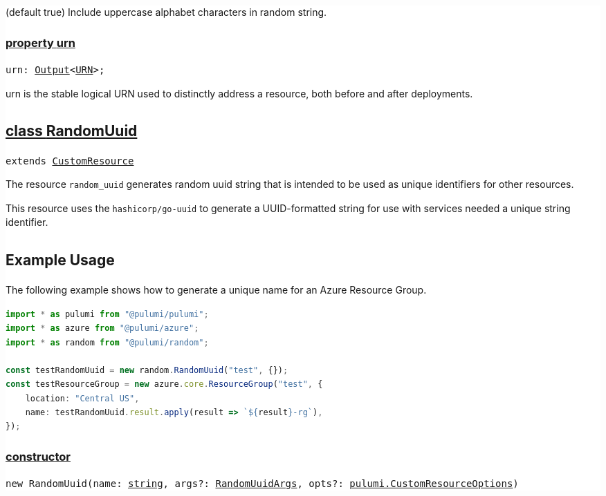(default true) Include uppercase alphabet characters
in random string.

</div>
<h3 class="pdoc-member-header" id="RandomString-urn">
<a class="pdoc-child-name" href="/node_modules/@pulumi/pulumi/resource.d.ts#L12">property <b>urn</b></a>
</h3>
<div class="pdoc-member-contents" markdown="1">
<pre class="highlight"><span class='kd'></span>urn: <a href='https://pulumi.io/reference/pkg/nodejs/@pulumi/pulumi/#Output'>Output</a>&lt;<a href='https://pulumi.io/reference/pkg/nodejs/@pulumi/pulumi/#URN'>URN</a>&gt;;</pre>

urn is the stable logical URN used to distinctly address a resource, both before and after
deployments.

</div>
</div>
<h2 class="pdoc-module-header" id="RandomUuid">
<a class="pdoc-member-name" href="/randomUuid.ts#L31">class <b>RandomUuid</b></a>
</h2>
<div class="pdoc-module-contents" markdown="1">
<pre class="highlight"><span class='kd'>extends</span> <a href='https://pulumi.io/reference/pkg/nodejs/@pulumi/pulumi/#CustomResource'>CustomResource</a></pre>

The resource `random_uuid` generates random uuid string that is intended to be
used as unique identifiers for other resources.

This resource uses the `hashicorp/go-uuid` to generate a UUID-formatted string
for use with services needed a unique string identifier.


## Example Usage

The following example shows how to generate a unique name for an Azure Resource Group.

```typescript
import * as pulumi from "@pulumi/pulumi";
import * as azure from "@pulumi/azure";
import * as random from "@pulumi/random";

const testRandomUuid = new random.RandomUuid("test", {});
const testResourceGroup = new azure.core.ResourceGroup("test", {
    location: "Central US",
    name: testRandomUuid.result.apply(result => `${result}-rg`),
});
```

<h3 class="pdoc-member-header" id="RandomUuid-constructor">
<a class="pdoc-child-name" href="/randomUuid.ts#L53"> <b>constructor</b></a>
</h3>
<div class="pdoc-member-contents" markdown="1">

<pre class="highlight"><span class='kd'></span><span class='kd'>new</span> RandomUuid(name: <span class='kd'><a href='https://developer.mozilla.org/en-US/docs/Web/JavaScript/Reference/Global_Objects/String'>string</a></span>, args?: <a href='#RandomUuidArgs'>RandomUuidArgs</a>, opts?: <a href='https://pulumi.io/reference/pkg/nodejs/@pulumi/pulumi/#CustomResourceOptions'>pulumi.CustomResourceOptions</a>)</pre>
